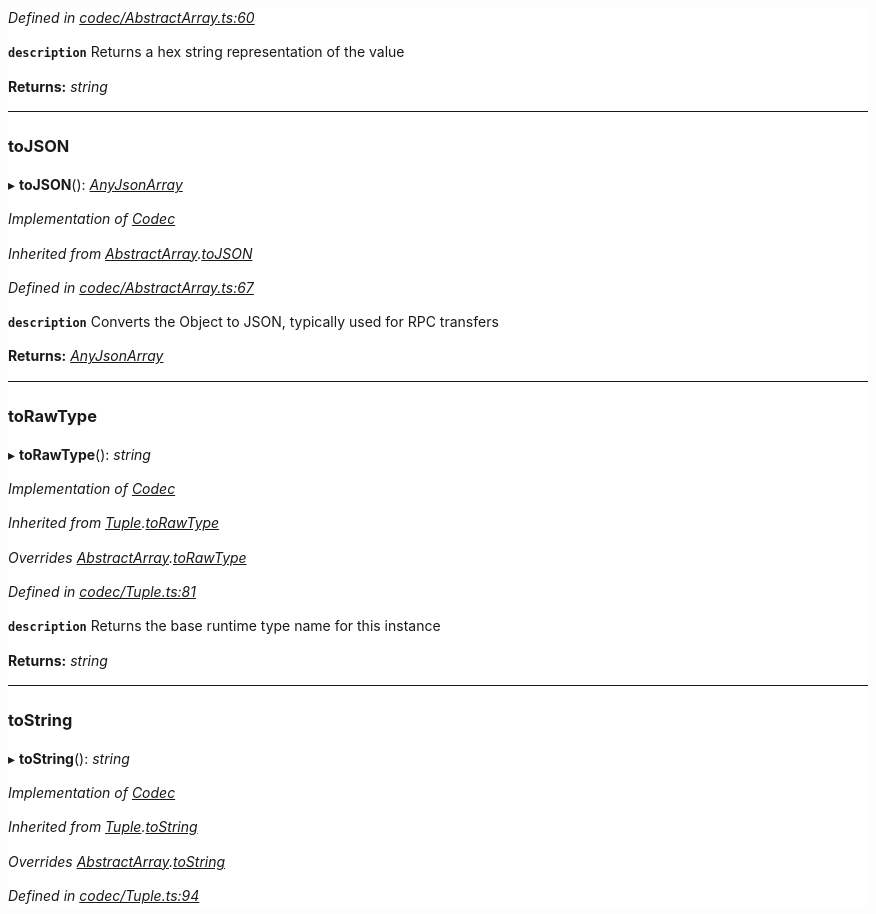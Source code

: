 *Defined in [codec/AbstractArray.ts:60](https://github.com/polkadot-js/api/blob/1393c8c/packages/types/src/codec/AbstractArray.ts#L60)*

**`description`** Returns a hex string representation of the value

**Returns:** *string*

___

###  toJSON

▸ **toJSON**(): *[AnyJsonArray](../interfaces/_types_.anyjsonarray.md)*

*Implementation of [Codec](../interfaces/_types_.codec.md)*

*Inherited from [AbstractArray](_codec_abstractarray_.abstractarray.md).[toJSON](_codec_abstractarray_.abstractarray.md#tojson)*

*Defined in [codec/AbstractArray.ts:67](https://github.com/polkadot-js/api/blob/1393c8c/packages/types/src/codec/AbstractArray.ts#L67)*

**`description`** Converts the Object to JSON, typically used for RPC transfers

**Returns:** *[AnyJsonArray](../interfaces/_types_.anyjsonarray.md)*

___

###  toRawType

▸ **toRawType**(): *string*

*Implementation of [Codec](../interfaces/_types_.codec.md)*

*Inherited from [Tuple](_codec_tuple_.tuple.md).[toRawType](_codec_tuple_.tuple.md#torawtype)*

*Overrides [AbstractArray](_codec_abstractarray_.abstractarray.md).[toRawType](_codec_abstractarray_.abstractarray.md#abstract-torawtype)*

*Defined in [codec/Tuple.ts:81](https://github.com/polkadot-js/api/blob/1393c8c/packages/types/src/codec/Tuple.ts#L81)*

**`description`** Returns the base runtime type name for this instance

**Returns:** *string*

___

###  toString

▸ **toString**(): *string*

*Implementation of [Codec](../interfaces/_types_.codec.md)*

*Inherited from [Tuple](_codec_tuple_.tuple.md).[toString](_codec_tuple_.tuple.md#tostring)*

*Overrides [AbstractArray](_codec_abstractarray_.abstractarray.md).[toString](_codec_abstractarray_.abstractarray.md#tostring)*

*Defined in [codec/Tuple.ts:94](https://github.com/polkadot-js/api/blob/1393c8c/packages/types/src/codec/Tuple.ts#L94)*
